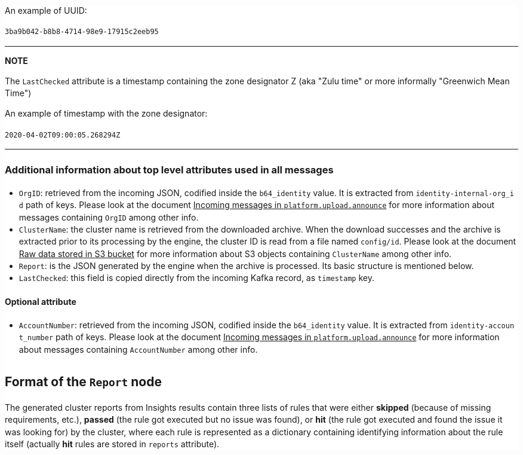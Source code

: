An example of UUID:

```
3ba9b042-b8b8-4714-98e9-17915c2eeb95
```

---
**NOTE**

The `LastChecked` attribute is a timestamp containing the zone designator Z
(aka "Zulu time" or more informally "Greenwich Mean Time")

An example of timestamp with the zone designator:

```
2020-04-02T09:00:05.268294Z
```

---

### Additional information about top level attributes used in all messages

- `OrgID`: retrieved from the incoming JSON, codified inside the `b64_identity`
  value. It is extracted from `identity-internal-org_id` path of keys. Please look
  at the document [Incoming messages in `platform.upload.announce`](platform.upload.announce_messages.md)
  for more information about messages containing `OrgID` among other info.
- `ClusterName`: the cluster name is retrieved from the downloaded archive. When
  the download successes and the archive is extracted prior to its processing by
  the engine, the cluster ID is read from a file named `config/id`. Please look
  at the document [Raw data stored in S3 bucket](raw_data_S3_bucket.md) for more
  information about S3 objects containing `ClusterName` among other info.
- `Report`: is the JSON generated by the engine when the archive is processed.
  Its basic structure is mentioned below.
- `LastChecked`: this field is copied directly from the incoming Kafka record,
  as `timestamp` key.

#### Optional attribute

- `AccountNumber`: retrieved from the incoming JSON, codified inside the `b64_identity`
  value. It is extracted from `identity-account_number` path of keys. Please look
  at the document [Incoming messages in `platform.upload.announce`](platform.upload.announce_messages.md)
  for more information about messages containing `AccountNumber` among other info.

## Format of the `Report` node

The generated cluster reports from Insights results contain three lists of
rules that were either __skipped__ (because of missing requirements, etc.),
__passed__ (the rule got executed but no issue was found), or __hit__ (the rule
got executed and found the issue it was looking for) by the cluster, where each
rule is represented as a dictionary containing identifying information about
the rule itself (actually __hit__ rules are stored in `reports` attribute).
